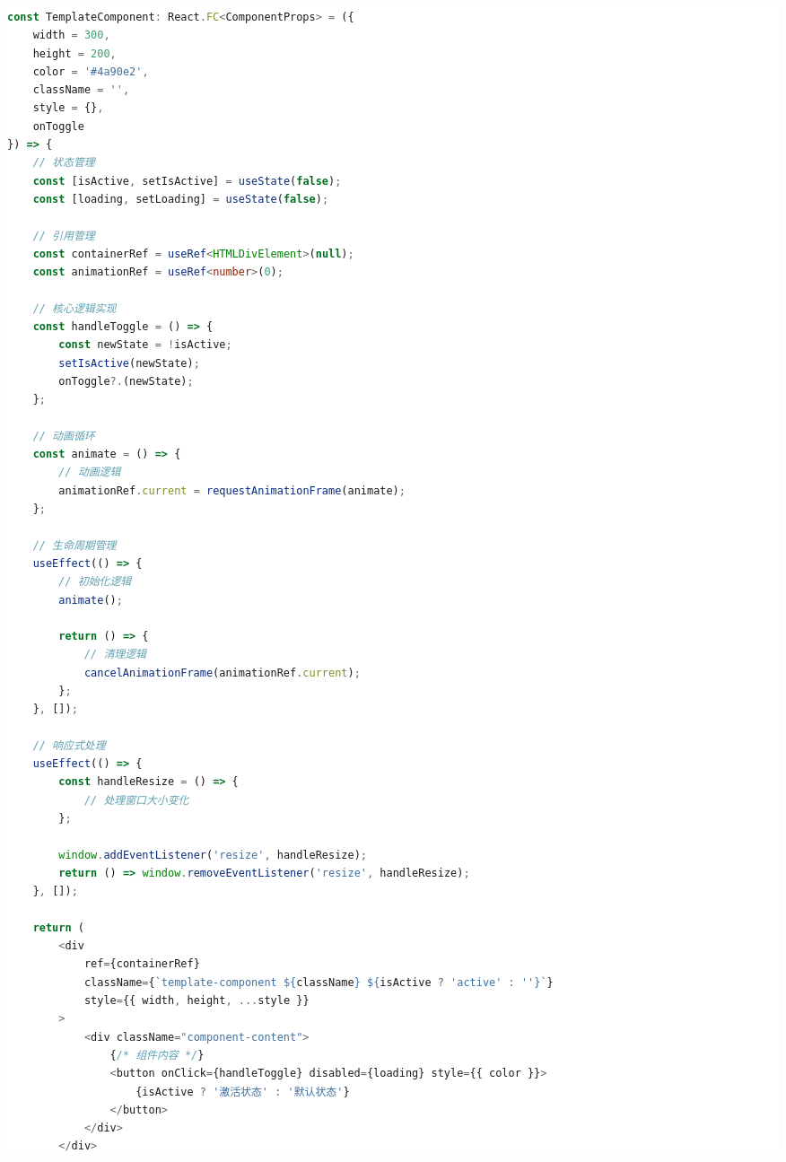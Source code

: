 ```typescript
const TemplateComponent: React.FC<ComponentProps> = ({
	width = 300,
	height = 200,
	color = '#4a90e2',
	className = '',
	style = {},
	onToggle
}) => {
	// 状态管理
	const [isActive, setIsActive] = useState(false);
	const [loading, setLoading] = useState(false);

	// 引用管理
	const containerRef = useRef<HTMLDivElement>(null);
	const animationRef = useRef<number>(0);

	// 核心逻辑实现
	const handleToggle = () => {
		const newState = !isActive;
		setIsActive(newState);
		onToggle?.(newState);
	};

	// 动画循环
	const animate = () => {
		// 动画逻辑
		animationRef.current = requestAnimationFrame(animate);
	};

	// 生命周期管理
	useEffect(() => {
		// 初始化逻辑
		animate();

		return () => {
			// 清理逻辑
			cancelAnimationFrame(animationRef.current);
		};
	}, []);

	// 响应式处理
	useEffect(() => {
		const handleResize = () => {
			// 处理窗口大小变化
		};

		window.addEventListener('resize', handleResize);
		return () => window.removeEventListener('resize', handleResize);
	}, []);

	return (
		<div
			ref={containerRef}
			className={`template-component ${className} ${isActive ? 'active' : ''}`}
			style={{ width, height, ...style }}
		>
			<div className="component-content">
				{/* 组件内容 */}
				<button onClick={handleToggle} disabled={loading} style={{ color }}>
					{isActive ? '激活状态' : '默认状态'}
				</button>
			</div>
		</div>
```